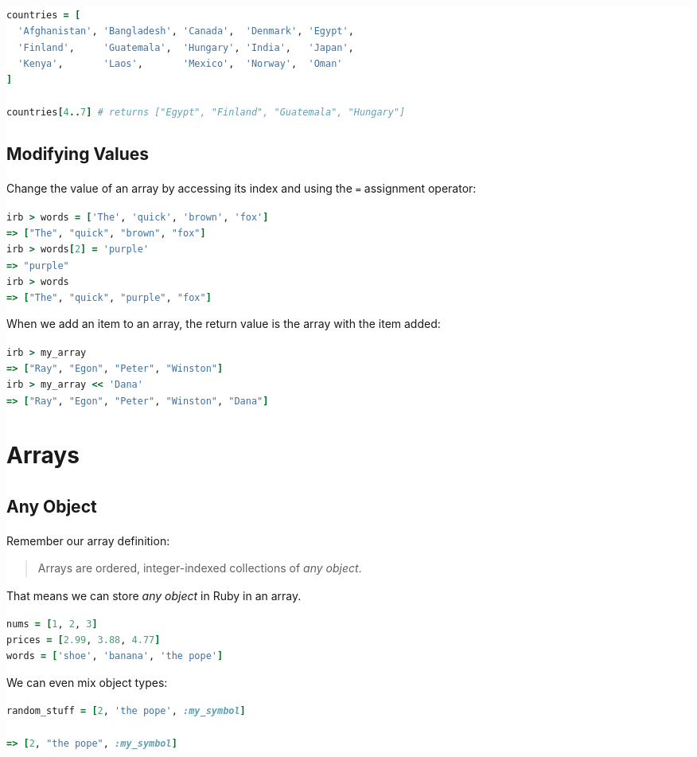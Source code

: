 ```ruby
countries = [
  'Afghanistan', 'Bangladesh', 'Canada',  'Denmark', 'Egypt',
  'Finland',     'Guatemala',  'Hungary', 'India',   'Japan',
  'Kenya',       'Laos',       'Mexico',  'Norway',  'Oman'
]

countries[4..7] # returns ["Egypt", "Finland", "Guatemala", "Hungary"]
```

## Modifying Values

Change the value of an array by accessing its index and using the `=` assignment operator:

```ruby
irb > words = ['The', 'quick', 'brown', 'fox']
=> ["The", "quick", "brown", "fox"]
irb > words[2] = 'purple'
=> "purple"
irb > words
=> ["The", "quick", "purple", "fox"]
```

When we add an item to an array, the return value is the array with the item added:

```ruby
irb > my_array
=> ["Ray", "Egon", "Peter", "Winston"]
irb > my_array << 'Dana'
=> ["Ray", "Egon", "Peter", "Winston", "Dana"]
```

# Arrays

## Any Object

Remember our array definition:

> Arrays are ordered, integer-indexed collections of *any object*.

That means we can store *any object* in Ruby in an array.

```ruby
nums = [1, 2, 3]
prices = [2.99, 3.88, 4.77]
words = ['shoe', 'banana', 'the pope']
```

We can even mix object types:

```ruby
random_stuff = [2, 'the pope', :my_symbol]

=> [2, "the pope", :my_symbol]
```
